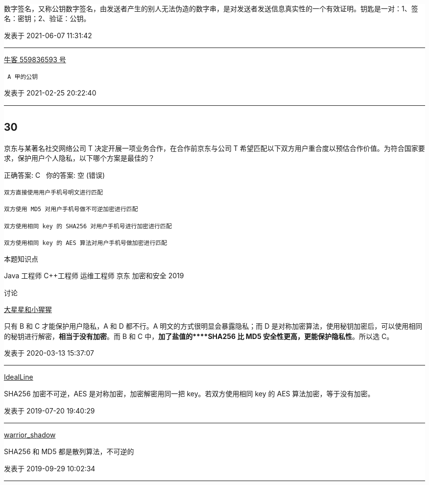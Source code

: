 数字签名，又称公钥数字签名，由发送者产生的别人无法伪造的数字串，是对发送者发送信息真实性的一个有效证明。钥匙是一对：1、签名：密钥；2、验证：公钥。

发表于 2021-06-07 11:31:42

* * *

[牛客 559836593 号](https://www.nowcoder.com/profile/559836593)

```cpp
 A 甲的公钥
```

发表于 2021-02-25 20:22:40

* * *

## 30

京东与某著名社交网络公司 T 决定开展一项业务合作，在合作前京东与公司 T 希望匹配以下双方用户重合度以预估合作价值。为符合国家要求，保护用户个人隐私，以下哪个方案是最佳的？

正确答案: C   你的答案: 空 (错误)

```cpp
双方直接使用用户手机号明文进行匹配
```

```cpp
双方使用 MD5 对用户手机号做不可逆加密进行匹配
```

```cpp
双方使用相同 key 的 SHA256 对用户手机号进行加密进行匹配
```

```cpp
双方使用相同 key 的 AES 算法对用户手机号做加密进行匹配
```

本题知识点

Java 工程师 C++工程师 运维工程师 京东 加密和安全 2019

讨论

[大星星和小猩猩](https://www.nowcoder.com/profile/9374535)

只有 B 和 C 才能保护用户隐私，A 和 D 都不行。A 明文的方式很明显会暴露隐私；而 D 是对称加密算法，使用秘钥加密后，可以使用相同的秘钥进行解密，**相当于没有加密**。而 B 和 C 中，**加了盐值的****SHA256 比 MD5 安全性更高，更能保护隐私性**。所以选 C。

发表于 2020-03-13 15:37:07

* * *

[IdealLine](https://www.nowcoder.com/profile/619318647)

SHA256 加密不可逆，AES 是对称加密，加密解密用同一把 key。若双方使用相同 key 的 AES 算法加密，等于没有加密。

发表于 2019-07-20 19:40:29

* * *

[warrior_shadow](https://www.nowcoder.com/profile/172321)

SHA256 和 MD5 都是散列算法，不可逆的

发表于 2019-09-29 10:02:34

* * ***